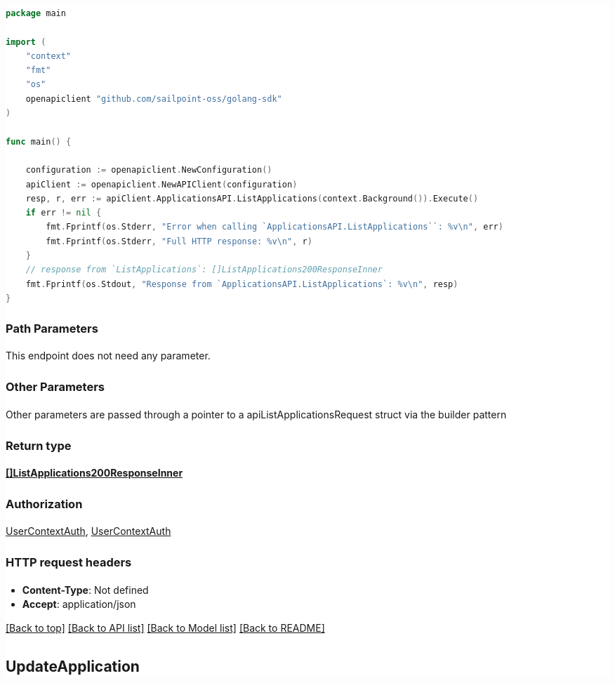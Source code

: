 ```go
package main

import (
    "context"
    "fmt"
    "os"
    openapiclient "github.com/sailpoint-oss/golang-sdk"
)

func main() {

    configuration := openapiclient.NewConfiguration()
    apiClient := openapiclient.NewAPIClient(configuration)
    resp, r, err := apiClient.ApplicationsAPI.ListApplications(context.Background()).Execute()
    if err != nil {
        fmt.Fprintf(os.Stderr, "Error when calling `ApplicationsAPI.ListApplications``: %v\n", err)
        fmt.Fprintf(os.Stderr, "Full HTTP response: %v\n", r)
    }
    // response from `ListApplications`: []ListApplications200ResponseInner
    fmt.Fprintf(os.Stdout, "Response from `ApplicationsAPI.ListApplications`: %v\n", resp)
}
```

### Path Parameters

This endpoint does not need any parameter.

### Other Parameters

Other parameters are passed through a pointer to a apiListApplicationsRequest struct via the builder pattern


### Return type

[**[]ListApplications200ResponseInner**](ListApplications200ResponseInner.md)

### Authorization

[UserContextAuth](../README.md#UserContextAuth), [UserContextAuth](../README.md#UserContextAuth)

### HTTP request headers

- **Content-Type**: Not defined
- **Accept**: application/json

[[Back to top]](#) [[Back to API list]](../README.md#documentation-for-api-endpoints)
[[Back to Model list]](../README.md#documentation-for-models)
[[Back to README]](../README.md)


## UpdateApplication
